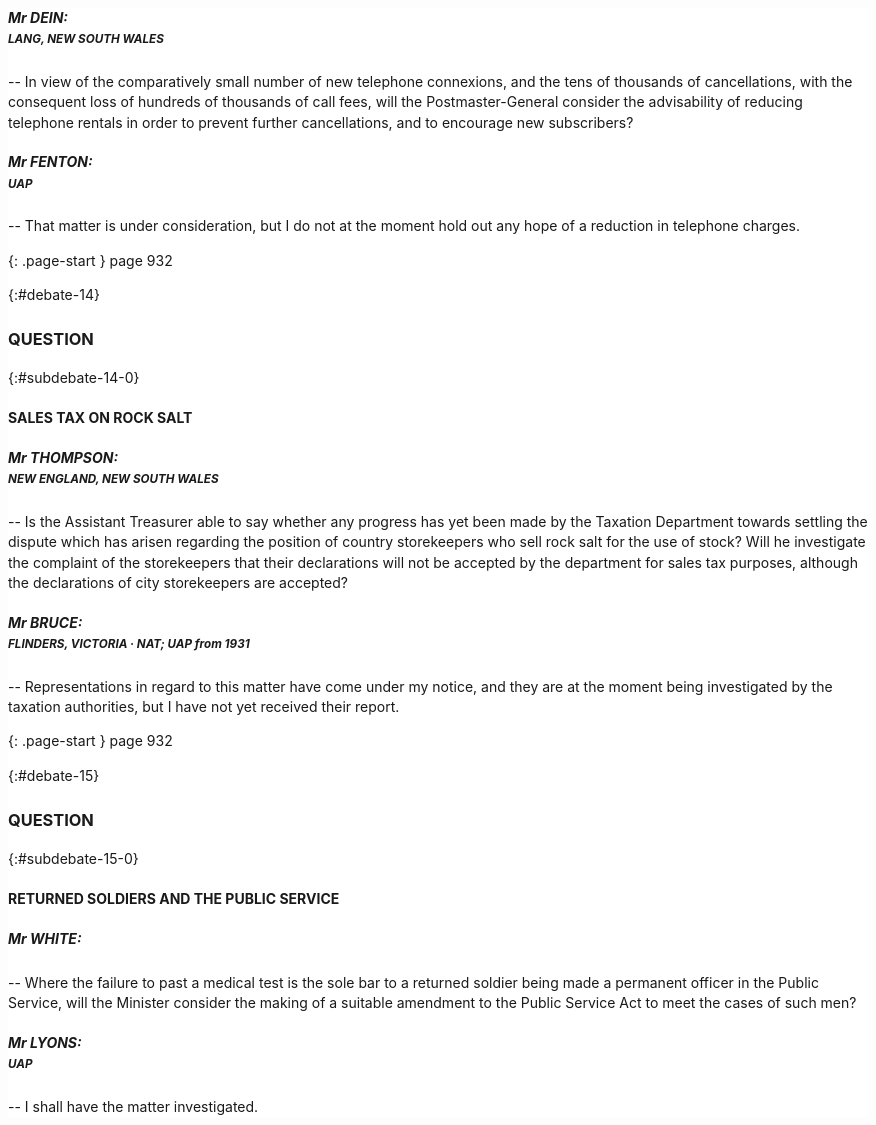 ##### Mr DEIN:<br><small class="text-muted">LANG, NEW SOUTH WALES</small>

-- In view of the comparatively small number of new telephone connexions, and the tens of thousands of cancellations, with the consequent loss of hundreds of thousands of call fees, will the Postmaster-General consider the advisability of reducing telephone rentals in order to prevent further cancellations, and to encourage new subscribers? 

##### Mr FENTON:<br><small class="text-muted">UAP</small>

-- That matter is under consideration, but I do not at the moment hold out any hope of a reduction in telephone charges. 

{: .page-start }
page 932

{:#debate-14}
### QUESTION

{:#subdebate-14-0}
#### SALES TAX ON ROCK SALT

##### Mr THOMPSON:<br><small class="text-muted">NEW ENGLAND, NEW SOUTH WALES</small>

-- Is the Assistant Treasurer able to say whether any progress has yet been made by the Taxation Department towards settling the dispute which has arisen regarding the position of country storekeepers who sell rock salt for the use of stock? Will he investigate the complaint of the storekeepers that their declarations will not be accepted by the department for sales tax purposes, although the declarations of city storekeepers are accepted? 

##### Mr BRUCE:<br><small class="text-muted">FLINDERS, VICTORIA &middot; NAT; UAP from 1931</small>

-- Representations in regard to this matter have come under my notice, and they are at the moment being investigated by the taxation authorities, but I have not yet received their report. 

{: .page-start }
page 932

{:#debate-15}
### QUESTION

{:#subdebate-15-0}
#### RETURNED SOLDIERS AND THE PUBLIC SERVICE

##### Mr WHITE:

-- Where the failure to past a medical test is the sole bar to a returned soldier being made a permanent officer in the Public Service, will the Minister consider the making of a suitable amendment to the Public Service Act to meet the cases of such men? 

##### Mr LYONS:<br><small class="text-muted">UAP</small>

-- I shall have the matter investigated. 
